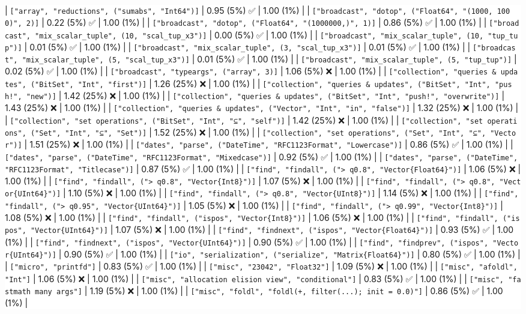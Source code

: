 | `["array", "reductions", ("sumabs", "Int64")]` | 0.95 (5%) :white_check_mark: | 1.00 (1%)  |
| `["broadcast", "dotop", ("Float64", "(1000, 1000)", 2)]` | 0.22 (5%) :white_check_mark: | 1.00 (1%)  |
| `["broadcast", "dotop", ("Float64", "(1000000,)", 1)]` | 0.86 (5%) :white_check_mark: | 1.00 (1%)  |
| `["broadcast", "mix_scalar_tuple", (10, "scal_tup_x3")]` | 0.00 (5%) :white_check_mark: | 1.00 (1%)  |
| `["broadcast", "mix_scalar_tuple", (10, "tup_tup")]` | 0.01 (5%) :white_check_mark: | 1.00 (1%)  |
| `["broadcast", "mix_scalar_tuple", (3, "scal_tup_x3")]` | 0.01 (5%) :white_check_mark: | 1.00 (1%)  |
| `["broadcast", "mix_scalar_tuple", (5, "scal_tup_x3")]` | 0.01 (5%) :white_check_mark: | 1.00 (1%)  |
| `["broadcast", "mix_scalar_tuple", (5, "tup_tup")]` | 0.02 (5%) :white_check_mark: | 1.00 (1%)  |
| `["broadcast", "typeargs", ("array", 3)]` | 1.06 (5%) :x: | 1.00 (1%)  |
| `["collection", "queries & updates", ("BitSet", "Int", "first")]` | 1.26 (25%) :x: | 1.00 (1%)  |
| `["collection", "queries & updates", ("BitSet", "Int", "push!", "new")]` | 1.42 (25%) :x: | 1.00 (1%)  |
| `["collection", "queries & updates", ("BitSet", "Int", "push!", "overwrite")]` | 1.43 (25%) :x: | 1.00 (1%)  |
| `["collection", "queries & updates", ("Vector", "Int", "in", "false")]` | 1.32 (25%) :x: | 1.00 (1%)  |
| `["collection", "set operations", ("BitSet", "Int", "⊆", "self")]` | 1.42 (25%) :x: | 1.00 (1%)  |
| `["collection", "set operations", ("Set", "Int", "⊆", "Set")]` | 1.52 (25%) :x: | 1.00 (1%)  |
| `["collection", "set operations", ("Set", "Int", "⊆", "Vector")]` | 1.51 (25%) :x: | 1.00 (1%)  |
| `["dates", "parse", ("DateTime", "RFC1123Format", "Lowercase")]` | 0.86 (5%) :white_check_mark: | 1.00 (1%)  |
| `["dates", "parse", ("DateTime", "RFC1123Format", "Mixedcase")]` | 0.92 (5%) :white_check_mark: | 1.00 (1%)  |
| `["dates", "parse", ("DateTime", "RFC1123Format", "Titlecase")]` | 0.87 (5%) :white_check_mark: | 1.00 (1%)  |
| `["find", "findall", ("> q0.8", "Vector{Float64}")]` | 1.06 (5%) :x: | 1.00 (1%)  |
| `["find", "findall", ("> q0.8", "Vector{Int8}")]` | 1.07 (5%) :x: | 1.00 (1%)  |
| `["find", "findall", ("> q0.8", "Vector{UInt64}")]` | 1.10 (5%) :x: | 1.00 (1%)  |
| `["find", "findall", ("> q0.8", "Vector{UInt8}")]` | 1.14 (5%) :x: | 1.00 (1%)  |
| `["find", "findall", ("> q0.95", "Vector{UInt64}")]` | 1.05 (5%) :x: | 1.00 (1%)  |
| `["find", "findall", ("> q0.99", "Vector{Int8}")]` | 1.08 (5%) :x: | 1.00 (1%)  |
| `["find", "findall", ("ispos", "Vector{Int8}")]` | 1.06 (5%) :x: | 1.00 (1%)  |
| `["find", "findall", ("ispos", "Vector{UInt64}")]` | 1.07 (5%) :x: | 1.00 (1%)  |
| `["find", "findnext", ("ispos", "Vector{Float64}")]` | 0.93 (5%) :white_check_mark: | 1.00 (1%)  |
| `["find", "findnext", ("ispos", "Vector{UInt64}")]` | 0.90 (5%) :white_check_mark: | 1.00 (1%)  |
| `["find", "findprev", ("ispos", "Vector{UInt64}")]` | 0.90 (5%) :white_check_mark: | 1.00 (1%)  |
| `["io", "serialization", ("serialize", "Matrix{Float64}")]` | 0.80 (5%) :white_check_mark: | 1.00 (1%)  |
| `["micro", "printfd"]` | 0.83 (5%) :white_check_mark: | 1.00 (1%)  |
| `["misc", "23042", "Float32"]` | 1.09 (5%) :x: | 1.00 (1%)  |
| `["misc", "afoldl", "Int"]` | 1.06 (5%) :x: | 1.00 (1%)  |
| `["misc", "allocation elision view", "conditional"]` | 0.83 (5%) :white_check_mark: | 1.00 (1%)  |
| `["misc", "fastmath many args"]` | 1.19 (5%) :x: | 1.00 (1%)  |
| `["misc", "foldl", "foldl(+, filter(...); init = 0.0)"]` | 0.86 (5%) :white_check_mark: | 1.00 (1%)  |